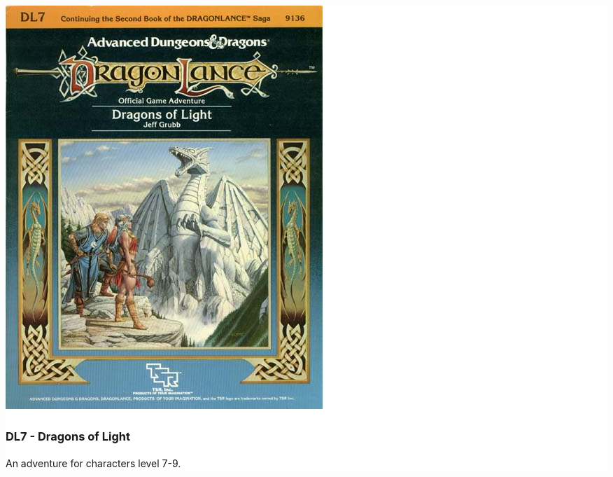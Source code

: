 ![DL7: Dragons of Ice](./images/dl7-dragons-of-light.jpg)

</div>

<div style={{ padding: '10px'}}>

### DL7 - Dragons of Light

An adventure for characters level 7-9.

</div>

</div>

<div style={{ display: 'flex', alignItems: 'stretch', justifyContent: 'flexStart', borderBottom: '1px solid #ececec' }}>

<div style={{ minWidth: '150px', padding: '10px'}}>
